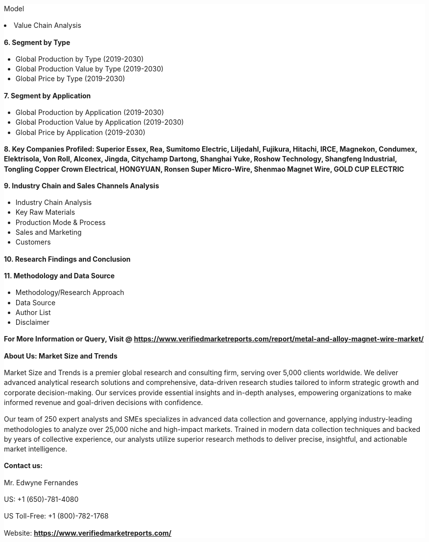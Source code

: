 Model</li><li>Value Chain Analysis&nbsp;</li></ul><p><strong>6. Segment by Type</strong></p><ul><li>Global Production by Type (2019-2030)</li><li>Global Production Value by Type (2019-2030)</li><li>Global Price by Type (2019-2030)</li></ul><p><strong>7. Segment by Application</strong></p><ul><li>Global Production by Application (2019-2030)</li><li>Global Production Value by Application (2019-2030)</li><li>Global Price by Application (2019-2030)</li></ul><p><strong>8. Key Companies Profiled: Superior Essex, Rea, Sumitomo Electric, Liljedahl, Fujikura, Hitachi, IRCE, Magnekon, Condumex, Elektrisola, Von Roll, Alconex, Jingda, Citychamp Dartong, Shanghai Yuke, Roshow Technology, Shangfeng Industrial, Tongling Copper Crown Electrical, HONGYUAN, Ronsen Super Micro-Wire, Shenmao Magnet Wire, GOLD CUP ELECTRIC</strong></p><p><strong>9. Industry Chain and Sales Channels Analysis</strong></p><ul><li>Industry Chain Analysis</li><li>Key Raw Materials</li><li>Production Mode &amp; Process</li><li>Sales and Marketing</li><li>Customers</li></ul><p><strong>10. Research Findings and Conclusion</strong></p><p><strong>11. Methodology and Data Source</strong></p><ul><li>Methodology/Research Approach</li><li>Data Source</li><li>Author List</li><li>Disclaimer</li></ul></p><p><strong>For More Information or Query, Visit @ <a href="https://www.verifiedmarketreports.com/report/metal-and-alloy-magnet-wire-market/">https://www.verifiedmarketreports.com/report/metal-and-alloy-magnet-wire-market/</a></strong></p><p><strong>About Us: Market Size and Trends</strong></p><p>Market Size and Trends is a premier global research and consulting firm, serving over 5,000 clients worldwide. We deliver advanced analytical research solutions and comprehensive, data-driven research studies tailored to inform strategic growth and corporate decision-making. Our services provide essential insights and in-depth analyses, empowering organizations to make informed revenue and goal-driven decisions with confidence.</p><p>Our team of 250 expert analysts and SMEs specializes in advanced data collection and governance, applying industry-leading methodologies to analyze over 25,000 niche and high-impact markets. Trained in modern data collection techniques and backed by years of collective experience, our analysts utilize superior research methods to deliver precise, insightful, and actionable market intelligence.</p><p><strong>Contact us:</strong></p><p>Mr. Edwyne Fernandes</p><p>US: +1 (650)-781-4080</p><p>US Toll-Free: +1 (800)-782-1768</p><p>Website: <strong><a href="https://www.verifiedmarketreports.com/">https://www.verifiedmarketreports.com/</a></strong></p>
